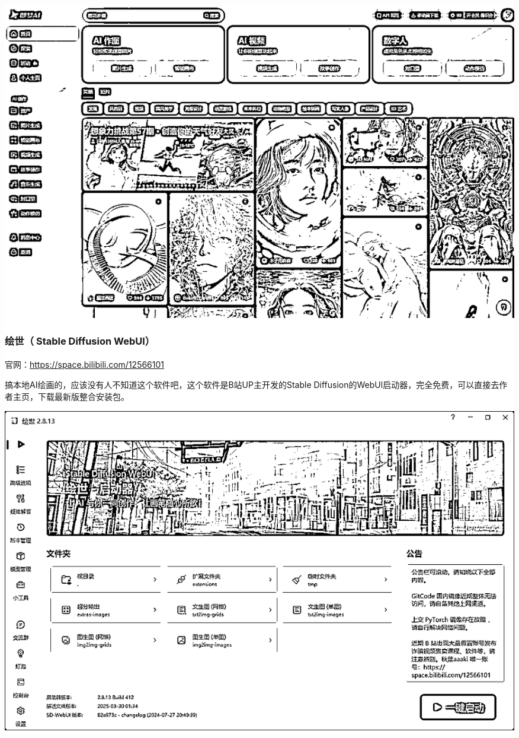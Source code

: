 ![](img/b4803e591dcd91597095ab7c9ea96d68.png)

### 绘世（ Stable Diffusion WebUl）

官网：https://space.bilibili.com/12566101

搞本地AI绘画的，应该没有人不知道这个软件吧，这个软件是B站UP主开发的Stable Diffusion的WebUl启动器，完全免费，可以直接去作者主页，下载最新版整合安装包。

![](img/7d4538c8aff121cbe4d1e325a5498865.png)
